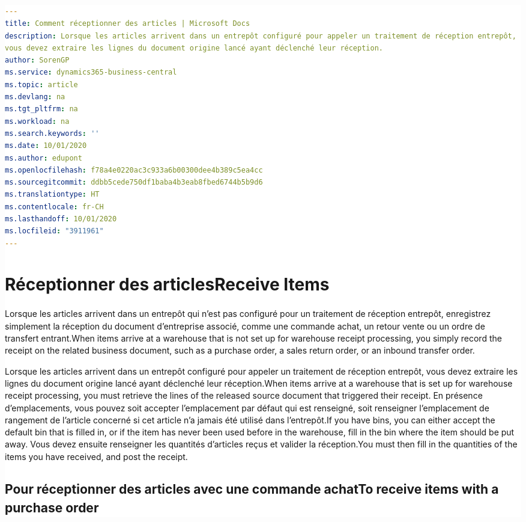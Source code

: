 ```yaml
---
title: Comment réceptionner des articles | Microsoft Docs
description: Lorsque les articles arrivent dans un entrepôt configuré pour appeler un traitement de réception entrepôt, vous devez extraire les lignes du document origine lancé ayant déclenché leur réception.
author: SorenGP
ms.service: dynamics365-business-central
ms.topic: article
ms.devlang: na
ms.tgt_pltfrm: na
ms.workload: na
ms.search.keywords: ''
ms.date: 10/01/2020
ms.author: edupont
ms.openlocfilehash: f78a4e0220ac3c933a6b00300dee4b389c5ea4cc
ms.sourcegitcommit: ddbb5cede750df1baba4b3eab8fbed6744b5b9d6
ms.translationtype: HT
ms.contentlocale: fr-CH
ms.lasthandoff: 10/01/2020
ms.locfileid: "3911961"
---
```

# <a name="receive-items"></a><span data-ttu-id="b20de-103">Réceptionner des articles</span><span class="sxs-lookup"><span data-stu-id="b20de-103">Receive Items</span></span>

<span data-ttu-id="b20de-104">Lorsque les articles arrivent dans un entrepôt qui n’est pas configuré pour un traitement de réception entrepôt, enregistrez simplement la réception du document d’entreprise associé, comme une commande achat, un retour vente ou un ordre de transfert entrant.</span><span class="sxs-lookup"><span data-stu-id="b20de-104">When items arrive at a warehouse that is not set up for warehouse receipt processing, you simply record the receipt on the related business document, such as a purchase order, a sales return order, or an inbound transfer order.</span></span>

<span data-ttu-id="b20de-105">Lorsque les articles arrivent dans un entrepôt configuré pour appeler un traitement de réception entrepôt, vous devez extraire les lignes du document origine lancé ayant déclenché leur réception.</span><span class="sxs-lookup"><span data-stu-id="b20de-105">When items arrive at a warehouse that is set up for warehouse receipt processing, you must retrieve the lines of the released source document that triggered their receipt.</span></span> <span data-ttu-id="b20de-106">En présence d’emplacements, vous pouvez soit accepter l’emplacement par défaut qui est renseigné, soit renseigner l’emplacement de rangement de l’article concerné si cet article n’a jamais été utilisé dans l’entrepôt.</span><span class="sxs-lookup"><span data-stu-id="b20de-106">If you have bins, you can either accept the default bin that is filled in, or if the item has never been used before in the warehouse, fill in the bin where the item should be put away.</span></span> <span data-ttu-id="b20de-107">Vous devez ensuite renseigner les quantités d’articles reçus et valider la réception.</span><span class="sxs-lookup"><span data-stu-id="b20de-107">You must then fill in the quantities of the items you have received, and post the receipt.</span></span>  

## <a name="to-receive-items-with-a-purchase-order"></a><span data-ttu-id="b20de-108">Pour réceptionner des articles avec une commande achat</span><span class="sxs-lookup"><span data-stu-id="b20de-108">To receive items with a purchase order</span></span>
